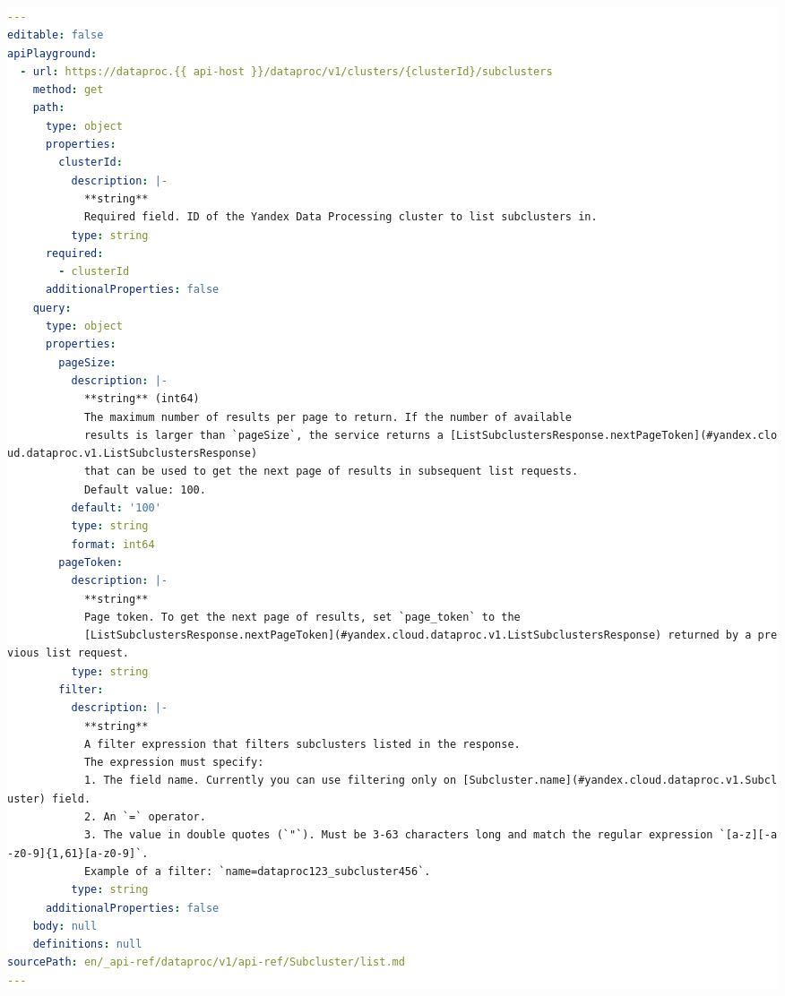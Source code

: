 ```yaml
---
editable: false
apiPlayground:
  - url: https://dataproc.{{ api-host }}/dataproc/v1/clusters/{clusterId}/subclusters
    method: get
    path:
      type: object
      properties:
        clusterId:
          description: |-
            **string**
            Required field. ID of the Yandex Data Processing cluster to list subclusters in.
          type: string
      required:
        - clusterId
      additionalProperties: false
    query:
      type: object
      properties:
        pageSize:
          description: |-
            **string** (int64)
            The maximum number of results per page to return. If the number of available
            results is larger than `pageSize`, the service returns a [ListSubclustersResponse.nextPageToken](#yandex.cloud.dataproc.v1.ListSubclustersResponse)
            that can be used to get the next page of results in subsequent list requests.
            Default value: 100.
          default: '100'
          type: string
          format: int64
        pageToken:
          description: |-
            **string**
            Page token. To get the next page of results, set `page_token` to the
            [ListSubclustersResponse.nextPageToken](#yandex.cloud.dataproc.v1.ListSubclustersResponse) returned by a previous list request.
          type: string
        filter:
          description: |-
            **string**
            A filter expression that filters subclusters listed in the response.
            The expression must specify:
            1. The field name. Currently you can use filtering only on [Subcluster.name](#yandex.cloud.dataproc.v1.Subcluster) field.
            2. An `=` operator.
            3. The value in double quotes (`"`). Must be 3-63 characters long and match the regular expression `[a-z][-a-z0-9]{1,61}[a-z0-9]`.
            Example of a filter: `name=dataproc123_subcluster456`.
          type: string
      additionalProperties: false
    body: null
    definitions: null
sourcePath: en/_api-ref/dataproc/v1/api-ref/Subcluster/list.md
---
```
